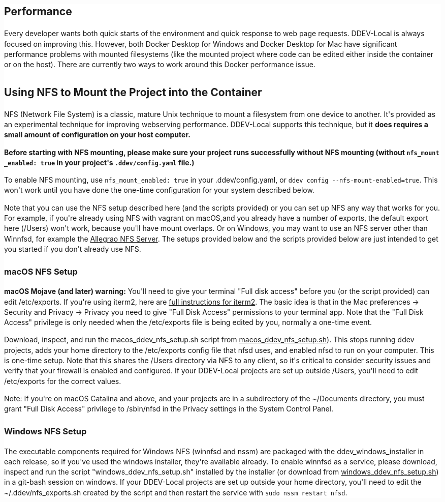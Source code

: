 ## Performance

Every developer wants both quick starts of the environment and quick response to web page requests. DDEV-Local is always focused on improving this. However, both Docker Desktop for Windows and Docker Desktop for Mac have significant performance problems with mounted filesystems (like the mounted project where code can be edited either inside the container or on the host). There are currently two ways to work around this Docker performance issue.

## Using NFS to Mount the Project into the Container

NFS (Network File System) is a classic, mature Unix technique to mount a filesystem from one device to another. It's provided as an experimental technique for improving webserving performance. DDEV-Local supports this technique, but it **does requires a small amount of configuration on your host computer.**

__Before starting with NFS mounting, please make sure your project runs successfully without NFS mounting (without `nfs_mount_enabled: true` in your project's `.ddev/config.yaml` file.)__

To enable NFS mounting, use `nfs_mount_enabled: true` in your .ddev/config.yaml, or `ddev config --nfs-mount-enabled=true`. This won't work until you have done the one-time configuration for your system described below.

Note that you can use the NFS setup described here (and the scripts provided) or you can set up NFS any way that works for you. For example, if you're already using NFS with vagrant on macOS,and you already have a number of exports, the default export here (/Users) won't work, because you'll have mount overlaps. Or on Windows, you may want to use an NFS server other than Winnfsd, for example the [Allegrao NFS Server](https://nfsforwindows.com). The setups provided below and the scripts provided below are just intended to get you started if you don't already use NFS.

### macOS NFS Setup

__macOS Mojave (and later) warning:__ You'll need to give your terminal "Full disk access" before you (or the script provided) can edit /etc/exports. If you're using iterm2, here are [full instructions for iterm2](https://gitlab.com/gnachman/iterm2/wikis/fulldiskaccess). The basic idea is that in the Mac preferences -> Security and Privacy -> Privacy you need to give "Full Disk Access" permissions to your terminal app. Note that the "Full Disk Access" privilege is only needed when the /etc/exports file is being edited by you, normally a one-time event.

Download, inspect, and run the macos_ddev_nfs_setup.sh script  from [macos_ddev_nfs_setup.sh](https://raw.githubusercontent.com/drud/ddev/master/scripts/macos_ddev_nfs_setup.sh)). This stops running ddev projects, adds your home directory to the /etc/exports config file that nfsd uses, and enabled nfsd to run on your computer. This is one-time setup. Note that this shares the /Users directory via NFS to any client, so it's critical to consider security issues and verify that your firewall is enabled and configured. If your DDEV-Local projects are set up outside /Users, you'll need to edit /etc/exports for the correct values.

Note: If you're on macOS Catalina and above, and your projects are in a subdirectory of the ~/Documents directory, you must grant "Full Disk Access" privilege to /sbin/nfsd in the Privacy settings in the System Control Panel.

### Windows NFS Setup

The executable components required for Windows NFS (winnfsd and nssm) are packaged with the ddev_windows_installer in each release, so if you've used the windows installer, they're available already. To enable winnfsd as a service, please download, inspect and run the script "windows_ddev_nfs_setup.sh" installed by the installer (or download from [windows_ddev_nfs_setup.sh](https://raw.githubusercontent.com/drud/ddev/master/scripts/windows_ddev_nfs_setup.sh)) in a git-bash session on windows. If your DDEV-Local projects are set up outside your home directory, you'll need to edit the ~/.ddev/nfs_exports.sh created by the script and then restart the service with `sudo nssm restart nfsd`.
